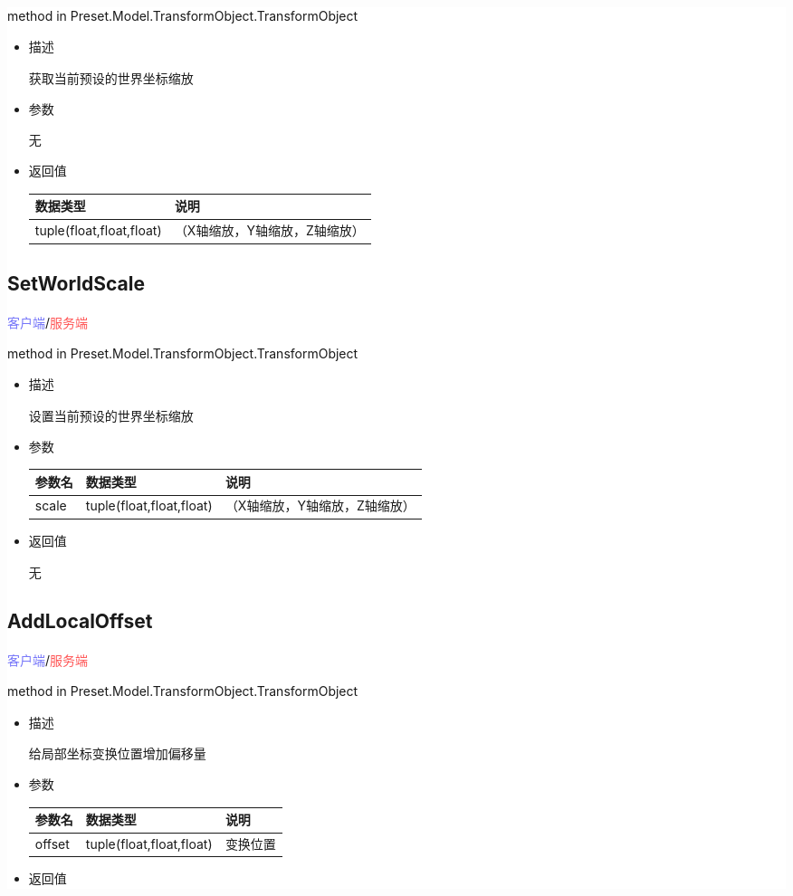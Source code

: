method in Preset.Model.TransformObject.TransformObject

- 描述

    获取当前预设的世界坐标缩放

- 参数

    无

- 返回值

    | <div style="width: 4em">数据类型</div> | 说明 |
    | :--- | :--- |
    | tuple(float,float,float) | （X轴缩放，Y轴缩放，Z轴缩放） |



## SetWorldScale

<span style="display:inline;color:#7575f9">客户端</span>/<span style="display:inline;color:#ff5555">服务端</span>

method in Preset.Model.TransformObject.TransformObject

- 描述

    设置当前预设的世界坐标缩放

- 参数

    | 参数名 | <div style="width: 4em">数据类型</div> | 说明 |
    | :--- | :--- | :--- |
    | scale | tuple(float,float,float) | （X轴缩放，Y轴缩放，Z轴缩放） |

- 返回值

    无



## AddLocalOffset

<span style="display:inline;color:#7575f9">客户端</span>/<span style="display:inline;color:#ff5555">服务端</span>

method in Preset.Model.TransformObject.TransformObject

- 描述

    给局部坐标变换位置增加偏移量

- 参数

    | 参数名 | <div style="width: 4em">数据类型</div> | 说明 |
    | :--- | :--- | :--- |
    | offset | tuple(float,float,float) | 变换位置 |

- 返回值
